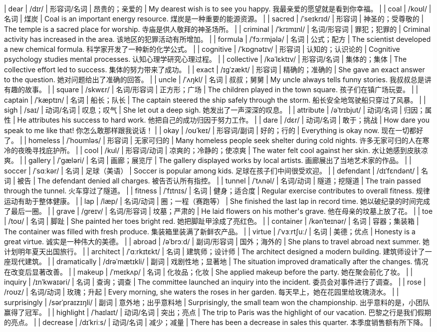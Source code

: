 | dear         | /dɪr/                 | 形容词/名词 | 昂贵的；亲爱的                                  | My dearest wish is to see you happy. 我最亲爱的愿望就是看到你幸福。 |
| coal         | /koʊl/                | 名词      | 煤炭                                         | Coal is an important energy resource. 煤炭是一种重要的能源资源。 |
| sacred       | /ˈseɪkrɪd/            | 形容词     | 神圣的；受尊敬的                                | The temple is a sacred place for worship. 寺庙是供人敬拜的神圣场所。 |
| criminal     | /ˈkrɪmɪnl/            | 名词/形容词 | 罪犯；犯罪的                                   | Criminal activity has increased in the area. 该地区的犯罪活动有所增加。 |
| formula      | /ˈfɔːrmjələ/          | 名词      | 公式；配方                                     | The scientist developed a new chemical formula. 科学家开发了一种新的化学公式。 |
| cognitive    | /ˈkɒgnətɪv/           | 形容词     | 认知的；认识论的                                | Cognitive psychology studies mental processes. 认知心理学研究心理过程。 |
| collective   | /kəˈlɛktɪv/           | 形容词/名词 | 集体的；集体                                   | The collective effort led to success. 集体的努力带来了成功。 |
| exact        | /ɪɡˈzækt/             | 形容词     | 精确的；准确的                                  | She gave an exact answer to the question. 她对问题给出了准确的回答。 |
| uncle        | /ˈʌŋkl/               | 名词      | 叔叔；舅舅                                     | My uncle always tells funny stories. 我叔叔总是讲有趣的故事。 |
| square       | /skwɛr/               | 名词/形容词 | 正方形；广场                                   | The children played in the town square. 孩子们在镇广场玩耍。 |
| captain      | /ˈkæptɪn/             | 名词      | 船长；队长                                     | The captain steered the ship safely through the storm. 船长安全地驾驶船只穿过了风暴。 |
| sigh         | /saɪ/                 | 动词/名词 | 叹息；叹气                                     | She let out a deep sigh. 她发出了一声深深的叹息。 |
| attribute    | /əˈtrɪbjut/           | 动词/名词 | 归因；属性                                     | He attributes his success to hard work. 他把自己的成功归因于努力工作。 |
| dare         | /dɛr/                 | 动词/名词 | 敢于；挑战                                     | How dare you speak to me like that! 你怎么敢那样跟我说话！ |
| okay         | /oʊˈkeɪ/              | 形容词/副词 | 好的；行的                                     | Everything is okay now. 现在一切都好了。 |
| homeless     | /ˈhoʊmləs/            | 形容词     | 无家可归的                                     | Many homeless people seek shelter during cold nights. 许多无家可归的人在寒冷的夜晚寻找庇护所。 |
| cool         | /kul/                 | 形容词/动词 | 凉爽的；冷静的；使凉爽                          | The water felt cool against her skin. 水让她感到皮肤凉爽。 |
| gallery      | /ˈɡæləri/             | 名词      | 画廊；展览厅                                   | The gallery displayed works by local artists. 画廊展出了当地艺术家的作品。 |
| soccer       | /ˈsɑːkər/             | 名词      | 足球（美语）                                   | Soccer is popular among kids. 足球在孩子们中间很受欢迎。 |
| defendant    | /dɪˈfɛndənt/          | 名词      | 被告                                         | The defendant denied all charges. 被告否认所有指控。 |
| tunnel       | /ˈtʌnəl/              | 名词/动词 | 隧道；挖隧道                                   | The train passed through the tunnel. 火车穿过了隧道。 |
| fitness      | /ˈfɪtnɪs/             | 名词      | 健身；适合度                                   | Regular exercise contributes to overall fitness. 规律运动有助于整体健康。 |
| lap          | /læp/                 | 名词/动词 | 圈；一程（赛跑等）                             | She finished the last lap in record time. 她以破纪录的时间完成了最后一圈。 |
| grave        | /ɡreɪv/               | 名词/形容词 | 坟墓；严肃的                                   | He laid flowers on his mother's grave. 他在母亲的坟墓上放了花。 |
| toe          | /toʊ/                 | 名词      | 脚趾                                         | She painted her toes bright red. 她把脚趾甲涂成了亮红色。 |
| container    | /kənˈteɪnər/          | 名词      | 容器；集装箱                                   | The container was filled with fresh produce. 集装箱里装满了新鲜农产品。 |
| virtue       | /ˈvɜːrtʃuː/           | 名词      | 美德；优点                                     | Honesty is a great virtue. 诚实是一种伟大的美德。 |
| abroad       | /əˈbrɔːd/             | 副词/形容词 | 国外；海外的                                   | She plans to travel abroad next summer. 她计划明年夏天出国旅行。 |
| architect    | /ˈɑːrkɪtɛkt/          | 名词      | 建筑师；设计师                                  | The architect designed a modern building. 建筑师设计了一座现代建筑。 |
| dramatically | /drəˈmætɪkli/         | 副词      | 戏剧性地；显著地                                | The situation improved dramatically after the changes. 情况在改变后显著改善。 |
| makeup       | /ˈmeɪkʌp/             | 名词      | 化妆品；化妆                                   | She applied makeup before the party. 她在聚会前化了妆。 |
| inquiry      | /ɪnˈkwaɪəri/          | 名词      | 查询；调查                                     | The committee launched an inquiry into the incident. 委员会对事件进行了调查。 |
| rose         | /roʊz/                | 名词/动词 | 玫瑰；升起                                     | Every morning, she waters the roses in her garden. 每天早上，她在花园里给玫瑰浇水。 |
| surprisingly | /sərˈpraɪzɪŋli/       | 副词      | 意外地；出乎意料地                              | Surprisingly, the small team won the championship. 出乎意料的是，小团队赢得了冠军。 |
| highlight    | /ˈhaɪlaɪt/            | 动词/名词 | 突出；亮点                                     | The trip to Paris was the highlight of our vacation. 巴黎之行是我们假期的亮点。 |
| decrease     | /dɪˈkriːs/            | 动词/名词 | 减少；减量                                     | There has been a decrease in sales this quarter. 本季度销售额有所下降。 |
